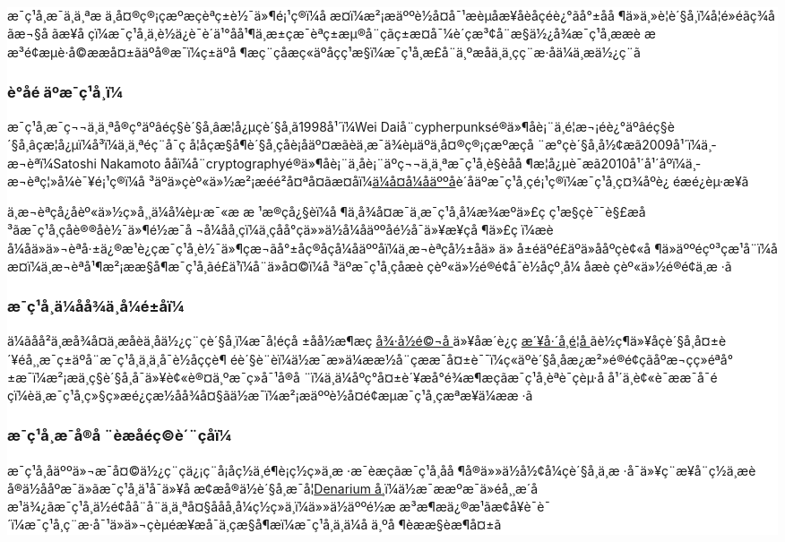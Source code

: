 æ¯ç¹å¸æ¯ä¸ä¸ªæ ä¸­å¤®ç®¡çæºæçèªç±è½¯ä»¶é¡¹ç®ï¼å
æ­¤ï¼æ²¡æäººè½å¤å¯¹æèµåæ¥åèåçéè¿°ãå°±åå
¶ä»ä¸»è¦è´§å¸ï¼å¦é»éãç¾å ãæ¬§å ãæ¥å
ç­ï¼æ¯ç¹å¸ä¸è½ä¿è¯è´­ä¹°åå¹¶ä¸æ±çæ¯èªç±æµ®å¨çãç±æ­¤å¯¼è´çæ³¢å¨æ§ä½¿å¾æ¯ç¹å¸ææè
æ æ³é¢æµè·å©ææå¤±ãäºå®æ¯ï¼ç±äºå
¶æç¨çåæç«äºåçç¹æ§ï¼æ¯ç¹å¸æ­£å¨ä¸ºæåä¸ä¸çç¨æ·åä¼ä¸æä½¿ç¨ã

### è°åé äºæ¯ç¹å¸ï¼

æ¯ç¹å¸æ¯ç¬¬ä¸ä¸ªå®ç°äºâéç§è´§å¸âæ¦å¿µçè´§å¸ã1998å¹´ï¼Wei
Daiå¨cypherpunksé®ä»¶åè¡¨ä¸­é¦æ¬¡éè¿°äºâéç§è´§å¸âçæ¦å¿µï¼å³ï¼ä¸ä¸ªéç¨å¯ç
å­¦åçæ§å¶è´§å¸çåè¡åäº¤æãèä¸æ¯ä¾èµäºä¸­å¤®ç®¡çæºæçå
¨æ°çè´§å¸å½¢æã2009å¹´ï¼ä¸­æ¬èªï¼Satoshi Nakamoto
ååï¼å¨cryptographyé®ä»¶åè¡¨ä¸­åè¡¨äºç¬¬ä¸ä¸ªæ¯ç¹å¸è§èåå
¶æ¦å¿µè¯æã2010å¹´å¹´åºï¼ä¸­æ¬èªç¦»å¼è¯¥é¡¹ç®ï¼å
³äºä»çèº«ä»½æ²¡æéé²å¤ªå¤ãæ­¤åï¼[ä¼å¤å¼åäººå](/zh_CN/development)è´åäºæ¯ç¹å¸çé¡¹ç®ï¼æ¯ç¹å¸ç¤¾åºè¿
éæé¿èµ·æ¥ã

ä¸­æ¬èªçå¿åèº«ä»½ç»å¸¸ä¼å¼èµ·æ¯«æ æ ¹æ®çå¿§èï¼å
¶ä¸­å¾å¤æ¯ä¸æ¯ç¹å¸å¼æ¾æºä»£ç ç¹æ§çè¯¯è§£æå
³ãæ¯ç¹å¸çåè®®åè½¯ä»¶é½æ¯å
¬å¼åå¸çï¼ä¸çåå°çä»»ä½å¼åäººåé½å¯ä»¥æ¥çå ¶ä»£ç
ï¼æè
å¼åä»ä»¬èªå·±ä¿®æ¹è¿çæ¯ç¹å¸è½¯ä»¶çæ¬ãå°±åç®åçå¼åäººåï¼ä¸­æ¬èªçå½±åä»
ä» å±éäºé£äºä»ååºçè¢«å ¶ä»äººéçº³çæ¹å¨ï¼å
æ­¤ï¼ä¸­æ¬èªå¹¶æ²¡ææ§å¶æ¯ç¹å¸ãé£ä¹ï¼å¨ä»å¤©ï¼å
³äºæ¯ç¹å¸çåæè çèº«ä»½é®é¢å¯è½åçº¸å¼ åæè
çèº«ä»½é®é¢ä¸æ ·ã

### æ¯ç¹å¸ä¼åå¾ä¸å¼é±åï¼

ä¼ãåå²ä¸æå¾å¤ä¸æåèä¸åä½¿ç¨çè´§å¸ï¼æ¯å¦é­çå
±åå½æ¶æç [å¾·å½é©¬å
](https://en.wikipedia.org/wiki/German_gold_mark)ä»¥åæ´è¿ç
[æ´¥å·´å¸é¦å
](https://en.wikipedia.org/wiki/Zimbabwean_dollar)ãè½ç¶ä»¥åçè´§å¸å¤±è´¥éå¸¸æ¯ç±äºå¨æ¯ç¹å¸ä¸ä¸å¯è½åççè¶
éè´§è¨èï¼ä½æ¯æ»ä¼ææ½å¨çææ¯å¤±è¯¯ï¼ç«äºè´§å¸åæ¿æ²»é®é¢ç­ãåºæ¬çç»éªå°±æ¯ï¼æ²¡æä¸ç§è´§å¸å¯ä»¥è¢«è®¤ä¸ºæ¯ç»å¯¹å®å
¨ï¼ä¸ä¼åºç°å¤±è´¥æå°é¾æ¶æçãæ¯ç¹å¸èªè¯çèµ·å
å¹´ä¸­è¢«è¯ææ¯å¯é
çï¼èä¸æ¯ç¹å¸ç»§ç»­æé¿çæ½åå¾å¤§ãä½æ¯ï¼æ²¡æäººè½å¤é¢æµæ¯ç¹å¸çæªæ¥ä¼ææ
·ã

### æ¯ç¹å¸æ¯å®å ¨èæåéç©è´¨çåï¼

æ¯ç¹å¸åäººä»¬æ¯å¤©ä½¿ç¨çä¿¡ç¨å¡åç½ä¸é¶è¡ç½ç»ä¸æ
·æ¯èæçãæ¯ç¹å¸åå ¶å®ä»»ä½å½¢å¼çè´§å¸ä¸æ
·å¯ä»¥ç¨æ¥å¨ç½ä¸æè å®ä½ååºæ¯ä»ãæ¯ç¹å¸ä¹å¯ä»¥å
æ¢æå®ä½è´§å¸æ¯å¦[Denarium
å¸](https://denarium.com/)ï¼ä½æ¯ææºæ¯ä»éå¸¸æ´å
æ¹ä¾¿ãæ¯ç¹å¸ä½é¢å­å¨å¨ä¸ä¸ªå¤§ååå¸å¼ç½ç»ä¸­ï¼ä»»ä½äººé½æ
æ³æ¶æä¿®æ¹ãæ¢å¥è¯è¯´ï¼æ¯ç¹å¸ç¨æ·å¯¹ä»ä»¬çèµéæ¥æå¯ä¸çæ§å¶æï¼æ¯ç¹å¸ä¸ä¼å
ä¸ºå ¶èææ§èæ¶å¤±ã
